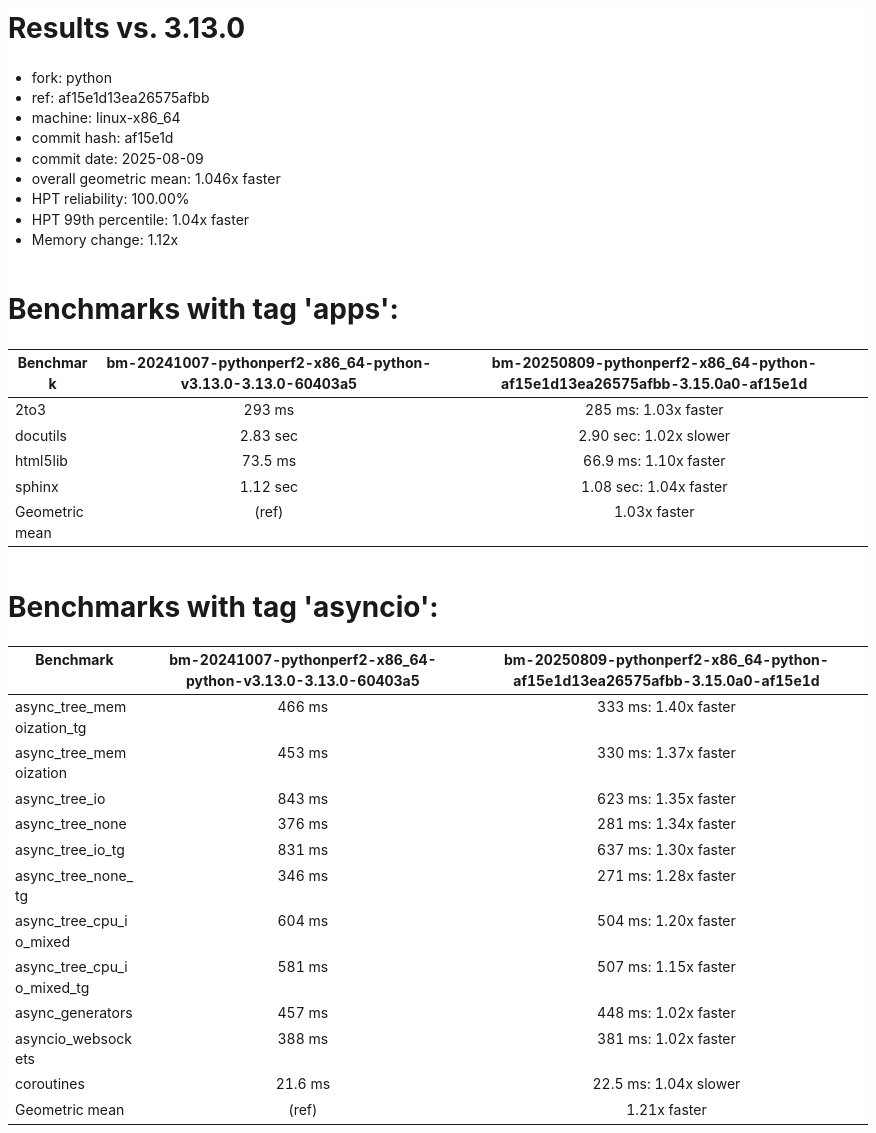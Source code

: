 # Results vs. 3.13.0

- fork: python
- ref: af15e1d13ea26575afbb
- machine: linux-x86_64
- commit hash: af15e1d
- commit date: 2025-08-09
- overall geometric mean: 1.046x faster
- HPT reliability: 100.00%
- HPT 99th percentile: 1.04x faster
- Memory change: 1.12x

Benchmarks with tag 'apps':
===========================

| Benchmark      | bm-20241007-pythonperf2-x86_64-python-v3.13.0-3.13.0-60403a5 | bm-20250809-pythonperf2-x86_64-python-af15e1d13ea26575afbb-3.15.0a0-af15e1d |
|----------------|:------------------------------------------------------------:|:---------------------------------------------------------------------------:|
| 2to3           | 293 ms                                                       | 285 ms: 1.03x faster                                                        |
| docutils       | 2.83 sec                                                     | 2.90 sec: 1.02x slower                                                      |
| html5lib       | 73.5 ms                                                      | 66.9 ms: 1.10x faster                                                       |
| sphinx         | 1.12 sec                                                     | 1.08 sec: 1.04x faster                                                      |
| Geometric mean | (ref)                                                        | 1.03x faster                                                                |

Benchmarks with tag 'asyncio':
==============================

| Benchmark                  | bm-20241007-pythonperf2-x86_64-python-v3.13.0-3.13.0-60403a5 | bm-20250809-pythonperf2-x86_64-python-af15e1d13ea26575afbb-3.15.0a0-af15e1d |
|----------------------------|:------------------------------------------------------------:|:---------------------------------------------------------------------------:|
| async_tree_memoization_tg  | 466 ms                                                       | 333 ms: 1.40x faster                                                        |
| async_tree_memoization     | 453 ms                                                       | 330 ms: 1.37x faster                                                        |
| async_tree_io              | 843 ms                                                       | 623 ms: 1.35x faster                                                        |
| async_tree_none            | 376 ms                                                       | 281 ms: 1.34x faster                                                        |
| async_tree_io_tg           | 831 ms                                                       | 637 ms: 1.30x faster                                                        |
| async_tree_none_tg         | 346 ms                                                       | 271 ms: 1.28x faster                                                        |
| async_tree_cpu_io_mixed    | 604 ms                                                       | 504 ms: 1.20x faster                                                        |
| async_tree_cpu_io_mixed_tg | 581 ms                                                       | 507 ms: 1.15x faster                                                        |
| async_generators           | 457 ms                                                       | 448 ms: 1.02x faster                                                        |
| asyncio_websockets         | 388 ms                                                       | 381 ms: 1.02x faster                                                        |
| coroutines                 | 21.6 ms                                                      | 22.5 ms: 1.04x slower                                                       |
| Geometric mean             | (ref)                                                        | 1.21x faster                                                                |

